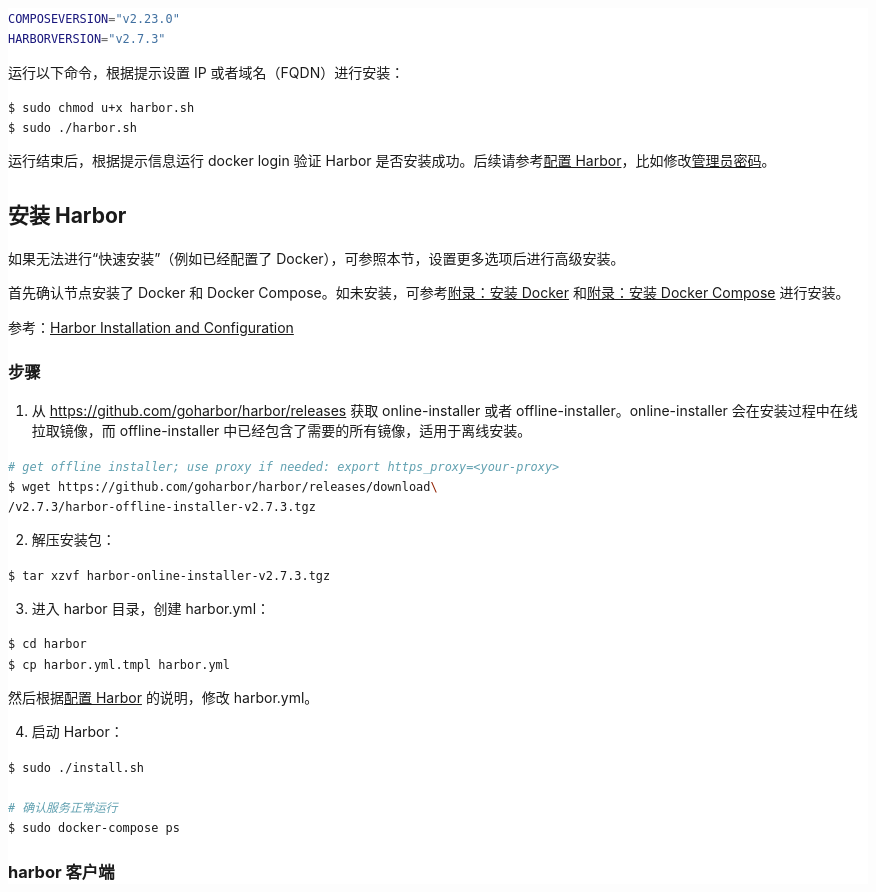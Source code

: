 ```bash
COMPOSEVERSION="v2.23.0"
HARBORVERSION="v2.7.3"
```

运行以下命令，根据提示设置 IP 或者域名（FQDN）进行安装：

```bash
$ sudo chmod u+x harbor.sh
$ sudo ./harbor.sh
```

运行结束后，根据提示信息运行 docker login 验证 Harbor 是否安装成功。后续请参考[配置 Harbor](#配置-harbor)，比如修改[管理员密码](#管理员初始密码)。

## 安装 Harbor

如果无法进行“快速安装”（例如已经配置了 Docker），可参照本节，设置更多选项后进行高级安装。

首先确认节点安装了 Docker 和 Docker Compose。如未安装，可参考[附录：安装 Docker](../../appendix/install-docker.md) 和[附录：安装 Docker Compose](../../appendix/install-docker-compose.md) 进行安装。

参考：<a target="_blank" rel="noopener noreferrer" href="https://goharbor.io/docs/2.7.0/install-config/">Harbor Installation and Configuration</a>

### 步骤

1. 从 <https://github.com/goharbor/harbor/releases> 获取 online-installer 或者 offline-installer。online-installer 会在安装过程中在线拉取镜像，而 offline-installer 中已经包含了需要的所有镜像，适用于离线安装。

```bash
# get offline installer; use proxy if needed: export https_proxy=<your-proxy>
$ wget https://github.com/goharbor/harbor/releases/download\
/v2.7.3/harbor-offline-installer-v2.7.3.tgz
```

2. 解压安装包：

```bash
$ tar xzvf harbor-online-installer-v2.7.3.tgz
```

3. 进入 harbor 目录，创建 harbor.yml：

```bash
$ cd harbor
$ cp harbor.yml.tmpl harbor.yml
```

然后根据[配置 Harbor](#配置-harbor) 的说明，修改 harbor.yml。

4. 启动 Harbor：

```bash
$ sudo ./install.sh

# 确认服务正常运行
$ sudo docker-compose ps
```

### harbor 客户端
